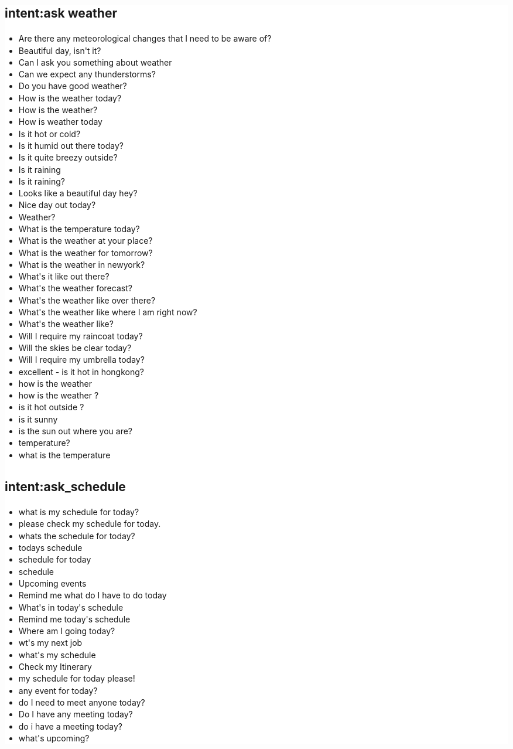 
## intent:ask weather
- Are there any meteorological changes that I need to be aware of?
- Beautiful day, isn't it?
- Can I ask you something about weather
- Can we expect any thunderstorms?
- Do you have good weather?
- How is the weather today?
- How is the weather?
- How is weather today
- Is it hot or cold?
- Is it humid out there today?
- Is it quite breezy outside?
- Is it raining
- Is it raining?
- Looks like a beautiful day hey?
- Nice day out today?
- Weather?
- What is the temperature today?
- What is the weather at your place?
- What is the weather for tomorrow?
- What is the weather in newyork?
- What's it like out there?
- What's the weather forecast?
- What's the weather like over there?
- What's the weather like where I am right now?
- What's the weather like?
- Will I require my raincoat today?
- Will the skies be clear today?
- Will I require my umbrella today?
- excellent - is it hot in hongkong?
- how is the weather
- how is the weather ?
- is it hot outside ?
- is it sunny
- is the sun out where you are?
- temperature?
- what is the temperature

## intent:ask_schedule
- what is my schedule for today?
- please check my schedule for today.
- whats the schedule for today?
- todays schedule
- schedule for today
- schedule
- Upcoming events
- Remind me what do I have to do today
- What's in today's schedule
- Remind me today's schedule
- Where am I going today?
- wt's my next job
- what's my schedule
- Check my Itinerary
- my schedule for today please!
- any event for today?
- do I need to meet anyone today?
- Do I have any meeting today?
- do i have a meeting today?
- what's upcoming?
